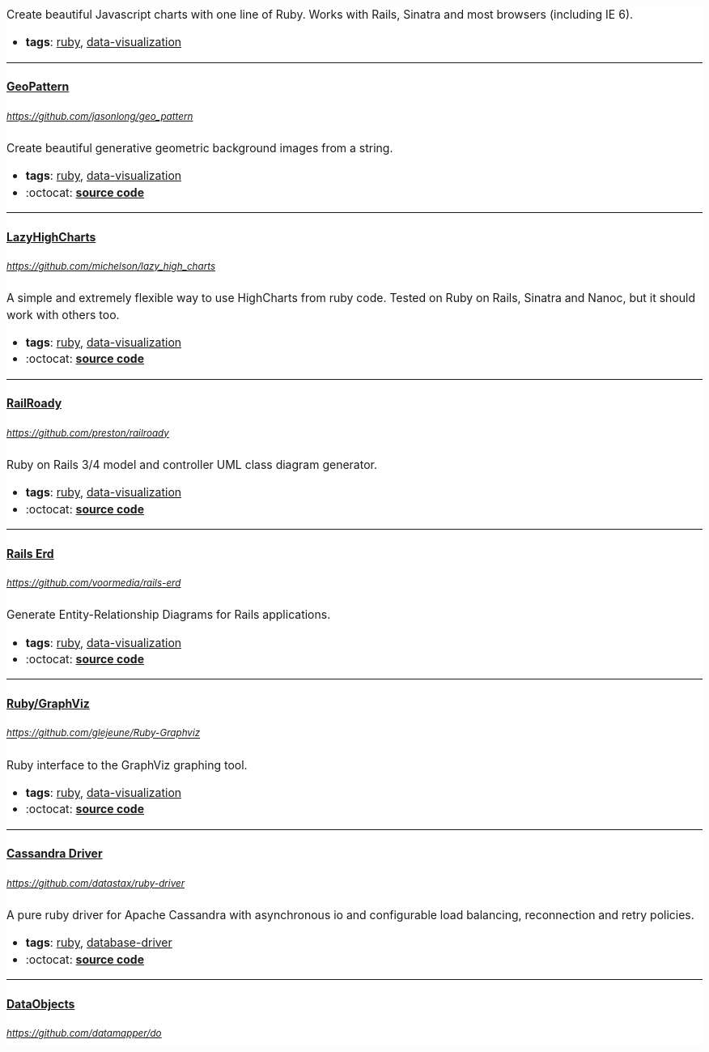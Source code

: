 Create beautiful Javascript charts with one line of Ruby. Works with Rails, Sinatra and most browsers (including IE 6).
* **tags**: [ruby](../tagged/ruby.md), [data-visualization](../tagged/data-visualization.md)
---
#### [GeoPattern](https://github.com/jasonlong/geo_pattern)
_<sup>https://github.com/jasonlong/geo_pattern</sup>_

Create beautiful generative geometric background images from a string.
* **tags**: [ruby](../tagged/ruby.md), [data-visualization](../tagged/data-visualization.md)
* :octocat: **[source code](https://github.com/jasonlong/geo_pattern)**
---
#### [LazyHighCharts](https://github.com/michelson/lazy_high_charts)
_<sup>https://github.com/michelson/lazy_high_charts</sup>_

A simple and extremely flexible way to use HighCharts from ruby code. Tested on Ruby on Rails, Sinatra and Nanoc, but it should work with others too.
* **tags**: [ruby](../tagged/ruby.md), [data-visualization](../tagged/data-visualization.md)
* :octocat: **[source code](https://github.com/michelson/lazy_high_charts)**
---
#### [RailRoady](https://github.com/preston/railroady)
_<sup>https://github.com/preston/railroady</sup>_

Ruby on Rails 3/4 model and controller UML class diagram generator.
* **tags**: [ruby](../tagged/ruby.md), [data-visualization](../tagged/data-visualization.md)
* :octocat: **[source code](https://github.com/preston/railroady)**
---
#### [Rails Erd](https://github.com/voormedia/rails-erd)
_<sup>https://github.com/voormedia/rails-erd</sup>_

Generate Entity-Relationship Diagrams for Rails applications.
* **tags**: [ruby](../tagged/ruby.md), [data-visualization](../tagged/data-visualization.md)
* :octocat: **[source code](https://github.com/voormedia/rails-erd)**
---
#### [Ruby/GraphViz](https://github.com/glejeune/Ruby-Graphviz)
_<sup>https://github.com/glejeune/Ruby-Graphviz</sup>_

Ruby interface to the GraphViz graphing tool.
* **tags**: [ruby](../tagged/ruby.md), [data-visualization](../tagged/data-visualization.md)
* :octocat: **[source code](https://github.com/glejeune/Ruby-Graphviz)**
---
#### [Cassandra Driver](https://github.com/datastax/ruby-driver)
_<sup>https://github.com/datastax/ruby-driver</sup>_

A pure ruby driver for Apache Cassandra with asynchronous io and configurable load balancing, reconnection and retry policies.
* **tags**: [ruby](../tagged/ruby.md), [database-driver](../tagged/database-driver.md)
* :octocat: **[source code](https://github.com/datastax/ruby-driver)**
---
#### [DataObjects](https://github.com/datamapper/do)
_<sup>https://github.com/datamapper/do</sup>_

